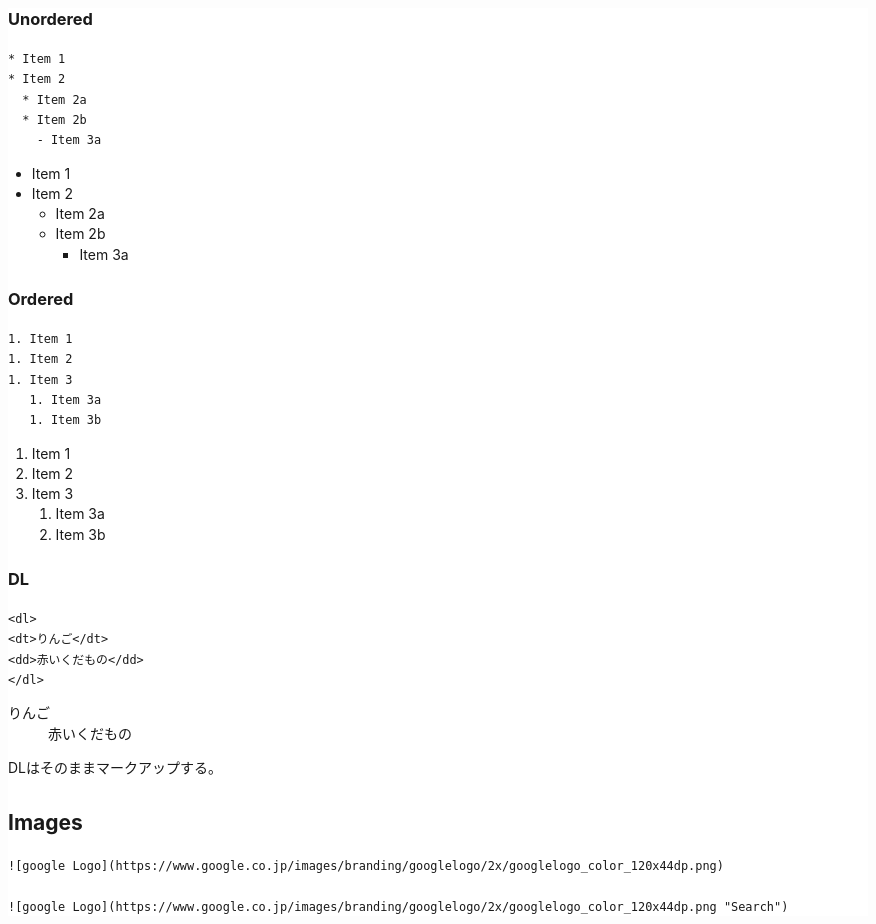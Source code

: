 ### Unordered

```
* Item 1
* Item 2
  * Item 2a
  * Item 2b
    - Item 3a
```

* Item 1
* Item 2
  * Item 2a
  * Item 2b
    - Item 3a

### Ordered

```
1. Item 1
1. Item 2
1. Item 3
   1. Item 3a
   1. Item 3b
```

1. Item 1
1. Item 2
1. Item 3
   1. Item 3a
   1. Item 3b

### DL

```
<dl>
<dt>りんご</dt>
<dd>赤いくだもの</dd>
</dl>
```

<dl>
<dt>りんご</dt>
<dd>赤いくだもの</dd>
</dl>

DLはそのままマークアップする。



## Images

```
![google Logo](https://www.google.co.jp/images/branding/googlelogo/2x/googlelogo_color_120x44dp.png)

![google Logo](https://www.google.co.jp/images/branding/googlelogo/2x/googlelogo_color_120x44dp.png "Search")
```

